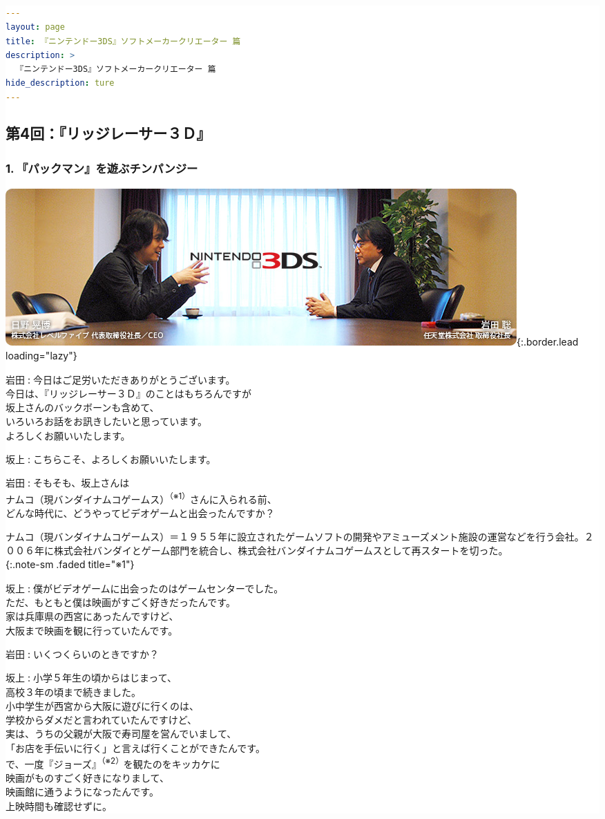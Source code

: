 ```yaml
---
layout: page
title: 『ニンテンドー3DS』ソフトメーカークリエーター 篇
description: >
  『ニンテンドー3DS』ソフトメーカークリエーター 篇
hide_description: ture
---
```


## 第4回：『リッジレーサー３Ｄ』

### 1. 『パックマン』を遊ぶチンパンジー

![](/interviews/jp/3ds/creators/vol1/img/mainvisual1.jpg){:.border.lead loading="lazy"}

岩田
: 今日はご足労いただきありがとうございます。<br>今日は、『リッジレーサー３Ｄ』のことはもちろんですが<br>坂上さんのバックボーンも含めて、<br>いろいろお話をお訊きしたいと思っています。<br>よろしくお願いいたします。

坂上
: こちらこそ、よろしくお願いいたします。

岩田
: そもそも、坂上さんは<br>ナムコ（現バンダイナムコゲームス）<sup>（※1）</sup>さんに入られる前、<br>どんな時代に、どうやってビデオゲームと出会ったんですか？

ナムコ（現バンダイナムコゲームス）＝１９５５年に設立されたゲームソフトの開発やアミューズメント施設の運営などを行う会社。２００６年に株式会社バンダイとゲーム部門を統合し、株式会社バンダイナムコゲームスとして再スタートを切った。              
{:.note-sm .faded title="※1"}

坂上
: 僕がビデオゲームに出会ったのはゲームセンターでした。<br>ただ、もともと僕は映画がすごく好きだったんです。<br>家は兵庫県の西宮にあったんですけど、<br>大阪まで映画を観に行っていたんです。

岩田
: いくつくらいのときですか？

坂上
: 小学５年生の頃からはじまって、<br>高校３年の頃まで続きました。<br>小中学生が西宮から大阪に遊びに行くのは、<br>学校からダメだと言われていたんですけど、<br>実は、うちの父親が大阪で寿司屋を営んでいまして、<br>「お店を手伝いに行く」と言えば行くことができたんです。<br>で、一度『ジョーズ』<sup>（※2）</sup>を観たのをキッカケに<br>映画がものすごく好きになりまして、<br>映画館に通うようになったんです。<br>上映時間も確認せずに。
